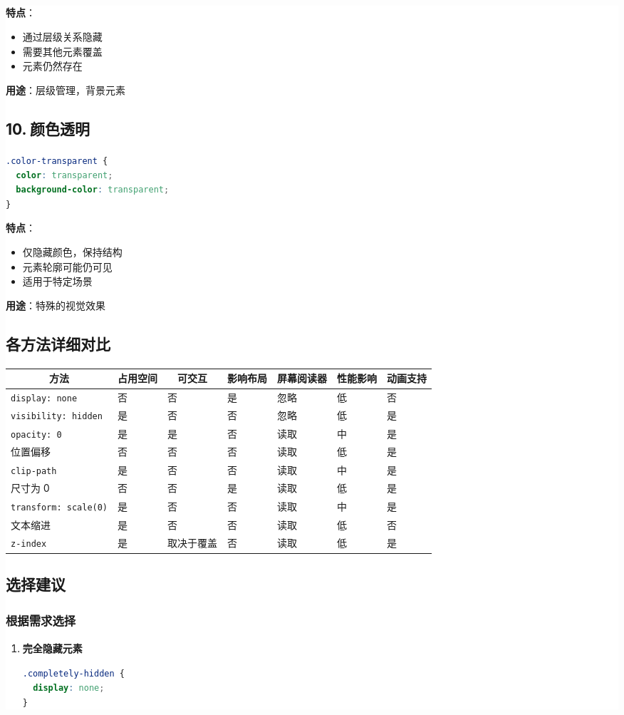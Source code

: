 **特点**：

- 通过层级关系隐藏
- 需要其他元素覆盖
- 元素仍然存在

**用途**：层级管理，背景元素

## 10. 颜色透明

```css
.color-transparent {
  color: transparent;
  background-color: transparent;
}
```

**特点**：

- 仅隐藏颜色，保持结构
- 元素轮廓可能仍可见
- 适用于特定场景

**用途**：特殊的视觉效果

## 各方法详细对比

| 方法                  | 占用空间 | 可交互     | 影响布局 | 屏幕阅读器 | 性能影响 | 动画支持 |
| --------------------- | -------- | ---------- | -------- | ---------- | -------- | -------- |
| `display: none`       | 否       | 否         | 是       | 忽略       | 低       | 否       |
| `visibility: hidden`  | 是       | 否         | 否       | 忽略       | 低       | 是       |
| `opacity: 0`          | 是       | 是         | 否       | 读取       | 中       | 是       |
| 位置偏移              | 否       | 否         | 否       | 读取       | 低       | 是       |
| `clip-path`           | 是       | 否         | 否       | 读取       | 中       | 是       |
| 尺寸为 0              | 否       | 否         | 是       | 读取       | 低       | 是       |
| `transform: scale(0)` | 是       | 否         | 否       | 读取       | 中       | 是       |
| 文本缩进              | 是       | 否         | 否       | 读取       | 低       | 否       |
| `z-index`             | 是       | 取决于覆盖 | 否       | 读取       | 低       | 是       |

## 选择建议

### 根据需求选择

1. **完全隐藏元素**

   ```css
   .completely-hidden {
     display: none;
   }
   ```
